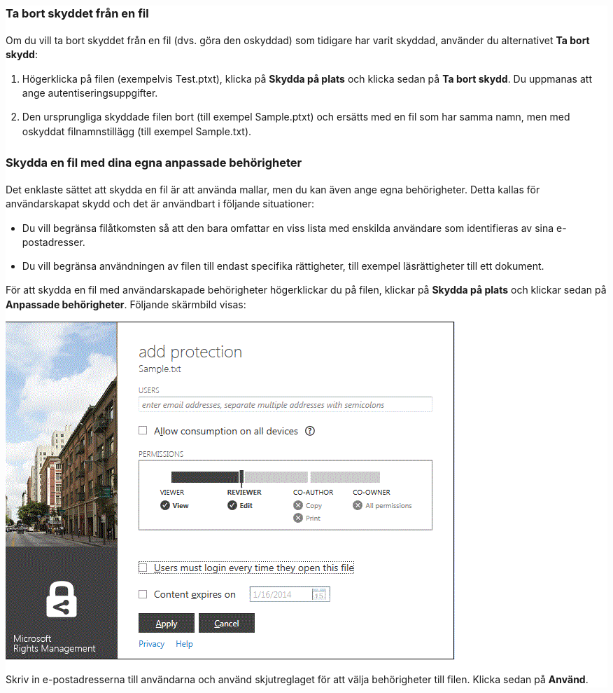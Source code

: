 ### <a name="BKMK_Unprotect"></a>Ta bort skyddet från en fil
Om du vill ta bort skyddet från en fil (dvs. göra den oskyddad) som tidigare har varit skyddad, använder du alternativet **Ta bort skydd**:

1.  Högerklicka på filen (exempelvis Test.ptxt), klicka på **Skydda på plats** och klicka sedan på **Ta bort skydd**. Du uppmanas att ange autentiseringsuppgifter.

2.  Den ursprungliga skyddade filen bort (till exempel Sample.ptxt) och ersätts med en fil som har samma namn, men med oskyddat filnamnstillägg (till exempel Sample.txt).

### <a name="BKMK_ProtectCustom"></a>Skydda en fil med dina egna anpassade behörigheter
Det enklaste sättet att skydda en fil är att använda mallar, men du kan även ange egna behörigheter. Detta kallas för användarskapat skydd och det är användbart i följande situationer:

-   Du vill begränsa filåtkomsten så att den bara omfattar en viss lista med enskilda användare som identifieras av sina e-postadresser.

-   Du vill begränsa användningen av filen till endast specifika rättigheter, till exempel läsrättigheter till ett dokument.

För att skydda en fil med användarskapade behörigheter högerklickar du på filen, klickar på **Skydda på plats** och klickar sedan på **Anpassade behörigheter**. Följande skärmbild visas:

![](../Image/ADRMS_MSRMSApp_ProtectCustom.gif)

Skriv in e-postadresserna till användarna och använd skjutreglaget för att välja behörigheter till filen. Klicka sedan på **Använd**.
